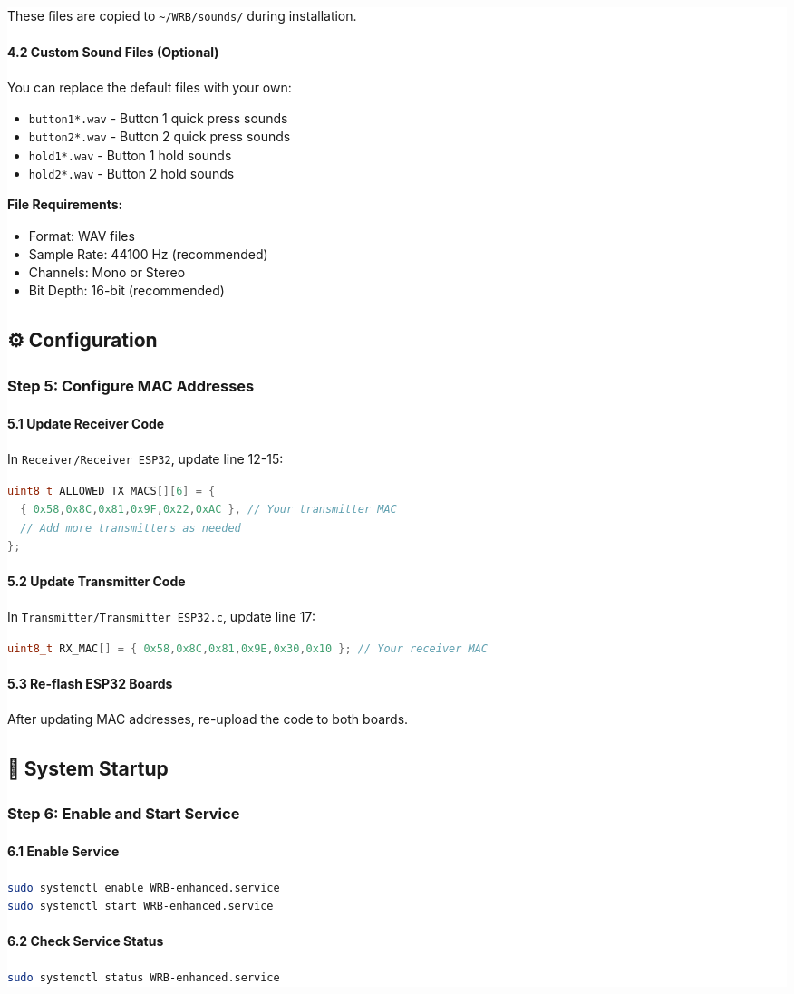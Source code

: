 These files are copied to `~/WRB/sounds/` during installation.

#### 4.2 Custom Sound Files (Optional)
You can replace the default files with your own:
- `button1*.wav` - Button 1 quick press sounds
- `button2*.wav` - Button 2 quick press sounds  
- `hold1*.wav` - Button 1 hold sounds
- `hold2*.wav` - Button 2 hold sounds

**File Requirements:**
- Format: WAV files
- Sample Rate: 44100 Hz (recommended)
- Channels: Mono or Stereo
- Bit Depth: 16-bit (recommended)

## ⚙️ Configuration

### Step 5: Configure MAC Addresses

#### 5.1 Update Receiver Code
In `Receiver/Receiver ESP32`, update line 12-15:
```cpp
uint8_t ALLOWED_TX_MACS[][6] = {
  { 0x58,0x8C,0x81,0x9F,0x22,0xAC }, // Your transmitter MAC
  // Add more transmitters as needed
};
```

#### 5.2 Update Transmitter Code  
In `Transmitter/Transmitter ESP32.c`, update line 17:
```cpp
uint8_t RX_MAC[] = { 0x58,0x8C,0x81,0x9E,0x30,0x10 }; // Your receiver MAC
```

#### 5.3 Re-flash ESP32 Boards
After updating MAC addresses, re-upload the code to both boards.

## 🚀 System Startup

### Step 6: Enable and Start Service

#### 6.1 Enable Service
```bash
sudo systemctl enable WRB-enhanced.service
sudo systemctl start WRB-enhanced.service
```

#### 6.2 Check Service Status
```bash
sudo systemctl status WRB-enhanced.service
```
